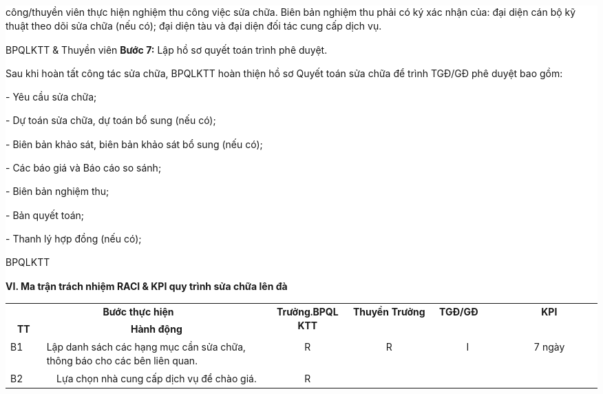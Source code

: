 công/thuyền viên thực hiện nghiệm thu công việc sửa chữa. Biên bản
nghiệm thu phải có ký xác nhận của: đại diện cán bộ kỹ thuật theo dõi
sửa chữa (nếu có); đại diện tàu và đại diện đối tác cung cấp dịch
vụ.</p></td>
<td style="text-align: center;">BPQLKTT &amp; Thuyền viên</td>
</tr>
<tr>
<td style="text-align: left;"><strong>Bước 7:</strong> Lập hồ sơ quyết
toán trình phê duyệt.</td>
<td style="text-align: left;"><p>Sau khi hoàn tất công tác sửa chữa,
BPQLKTT hoàn thiện hồ sơ Quyết toán sửa chữa để trình TGĐ/GĐ phê duyệt
bao gồm:</p>
<p>- Yêu cầu sửa chữa;</p>
<p>- Dự toán sửa chữa, dự toán bổ sung (nếu có);</p>
<p>- Biên bản khảo sát, biên bản khảo sát bổ sung (nếu có);</p>
<p>- Các báo giá và Báo cáo so sánh;</p>
<p>- Biên bản nghiệm thu;</p>
<p>- Bản quyết toán;</p>
<p>- Thanh lý hợp đồng (nếu có);</p></td>
<td style="text-align: center;">BPQLKTT</td>
</tr>
</tbody>
</table>

**VI. Ma trận trách nhiệm RACI & KPI quy trình sửa chữa lên đà**

<table>
<colgroup>
<col style="width: 6%" />
<col style="width: 38%" />
<col style="width: 12%" />
<col style="width: 15%" />
<col style="width: 11%" />
<col style="width: 16%" />
</colgroup>
<tbody>
<tr>
<td colspan="2" style="text-align: center;"><strong>Bước thực
hiện</strong></td>
<td rowspan="2"
style="text-align: center;"><strong>Trưởng.BPQLKTT</strong></td>
<td rowspan="2" style="text-align: center;"><strong>Thuyền
Trưởng</strong></td>
<td rowspan="2"><strong>TGĐ/GĐ</strong></td>
<td rowspan="2" style="text-align: center;"><strong>KPI</strong></td>
</tr>
<tr>
<td style="text-align: center;"><strong>TT</strong></td>
<td style="text-align: center;"><strong>Hành động</strong></td>
</tr>
<tr>
<td style="text-align: left;">B1</td>
<td style="text-align: left;">Lập danh sách các hạng mục cần sửa chữa,
thông báo cho các bên liên quan.</td>
<td style="text-align: center;">R</td>
<td style="text-align: center;">R</td>
<td style="text-align: center;">I</td>
<td style="text-align: center;">7 ngày</td>
</tr>
<tr>
<td style="text-align: left;">B2</td>
<td style="text-align: center;">Lựa chọn nhà cung cấp dịch vụ để chào
giá.</td>
<td style="text-align: center;">R</td>